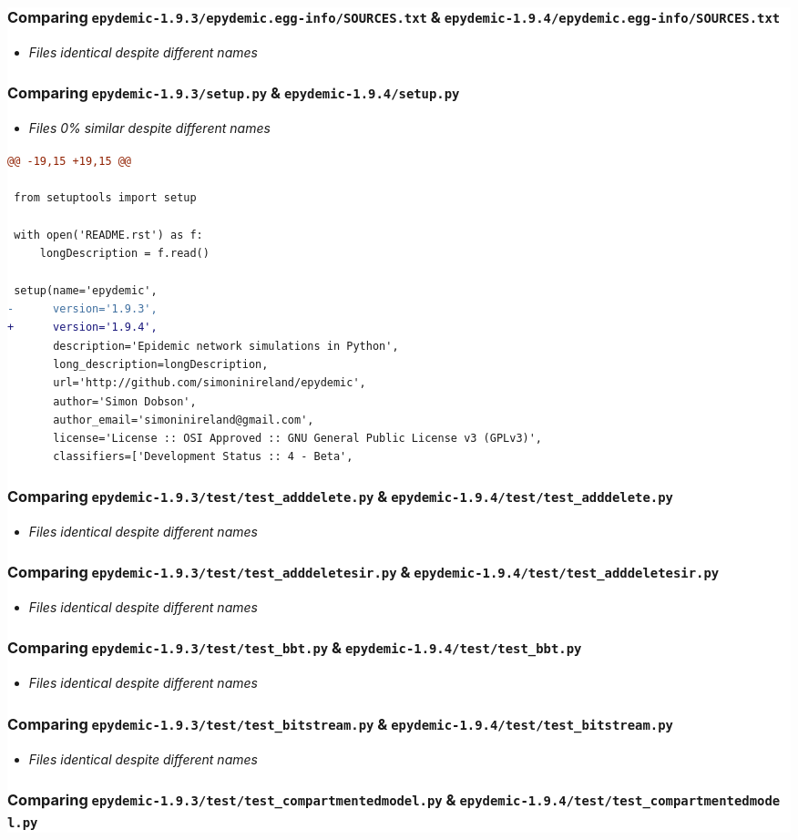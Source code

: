 ```diff
```

### Comparing `epydemic-1.9.3/epydemic.egg-info/SOURCES.txt` & `epydemic-1.9.4/epydemic.egg-info/SOURCES.txt`

 * *Files identical despite different names*

### Comparing `epydemic-1.9.3/setup.py` & `epydemic-1.9.4/setup.py`

 * *Files 0% similar despite different names*

```diff
@@ -19,15 +19,15 @@
 
 from setuptools import setup
 
 with open('README.rst') as f:
     longDescription = f.read()
 
 setup(name='epydemic',
-      version='1.9.3',
+      version='1.9.4',
       description='Epidemic network simulations in Python',
       long_description=longDescription,
       url='http://github.com/simoninireland/epydemic',
       author='Simon Dobson',
       author_email='simoninireland@gmail.com',
       license='License :: OSI Approved :: GNU General Public License v3 (GPLv3)',
       classifiers=['Development Status :: 4 - Beta',
```

### Comparing `epydemic-1.9.3/test/test_adddelete.py` & `epydemic-1.9.4/test/test_adddelete.py`

 * *Files identical despite different names*

### Comparing `epydemic-1.9.3/test/test_adddeletesir.py` & `epydemic-1.9.4/test/test_adddeletesir.py`

 * *Files identical despite different names*

### Comparing `epydemic-1.9.3/test/test_bbt.py` & `epydemic-1.9.4/test/test_bbt.py`

 * *Files identical despite different names*

### Comparing `epydemic-1.9.3/test/test_bitstream.py` & `epydemic-1.9.4/test/test_bitstream.py`

 * *Files identical despite different names*

### Comparing `epydemic-1.9.3/test/test_compartmentedmodel.py` & `epydemic-1.9.4/test/test_compartmentedmodel.py`
